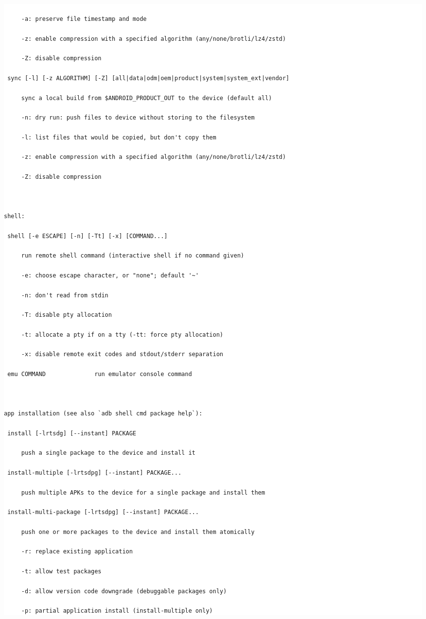 ```ADB Source Code

     -a: preserve file timestamp and mode

     -z: enable compression with a specified algorithm (any/none/brotli/lz4/zstd)

     -Z: disable compression

 sync [-l] [-z ALGORITHM] [-Z] [all|data|odm|oem|product|system|system_ext|vendor]

     sync a local build from $ANDROID_PRODUCT_OUT to the device (default all)

     -n: dry run: push files to device without storing to the filesystem

     -l: list files that would be copied, but don't copy them

     -z: enable compression with a specified algorithm (any/none/brotli/lz4/zstd)

     -Z: disable compression

  

shell:

 shell [-e ESCAPE] [-n] [-Tt] [-x] [COMMAND...]

     run remote shell command (interactive shell if no command given)

     -e: choose escape character, or "none"; default '~'

     -n: don't read from stdin

     -T: disable pty allocation

     -t: allocate a pty if on a tty (-tt: force pty allocation)

     -x: disable remote exit codes and stdout/stderr separation

 emu COMMAND              run emulator console command

  

app installation (see also `adb shell cmd package help`):

 install [-lrtsdg] [--instant] PACKAGE

     push a single package to the device and install it

 install-multiple [-lrtsdpg] [--instant] PACKAGE...

     push multiple APKs to the device for a single package and install them

 install-multi-package [-lrtsdpg] [--instant] PACKAGE...

     push one or more packages to the device and install them atomically

     -r: replace existing application

     -t: allow test packages

     -d: allow version code downgrade (debuggable packages only)

     -p: partial application install (install-multiple only)

```